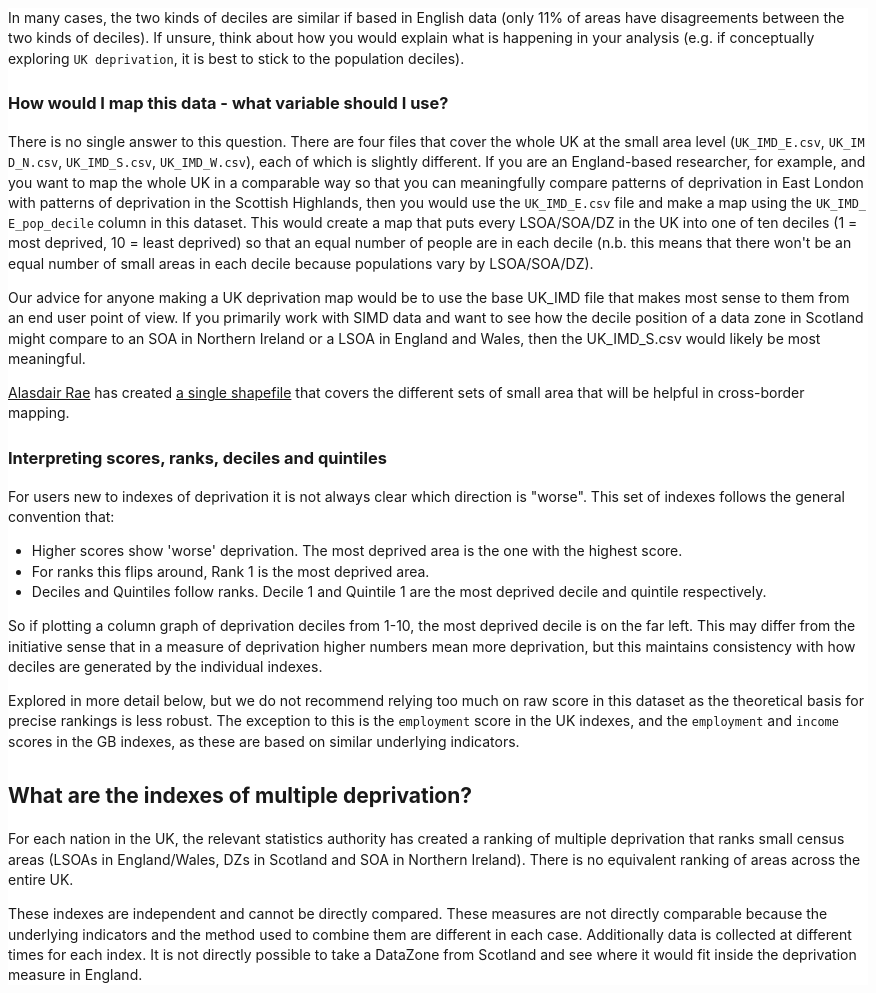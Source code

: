 In many cases, the two kinds of deciles are similar if based in English data (only 11% of areas have disagreements between the two kinds of deciles). If unsure, think about how you would explain what is happening in your analysis (e.g. if conceptually exploring `UK deprivation`, it is best to stick to the population deciles). 

### How would I map this data - what variable should I use?

There is no single answer to this question. There are four files that cover the whole UK at the small area level (`UK_IMD_E.csv`, `UK_IMD_N.csv`, `UK_IMD_S.csv`, `UK_IMD_W.csv`), each of which is slightly different. If you are an England-based researcher, for example, and you want to map the whole UK in a comparable way so that you can meaningfully compare patterns of deprivation in East London with patterns of deprivation in the Scottish Highlands, then you would use the `UK_IMD_E.csv` file and make a map using the `UK_IMD_E_pop_decile` column in this dataset. This would create a map that puts every LSOA/SOA/DZ in the UK into one of ten deciles (1 = most deprived, 10 = least deprived) so that an equal number of people are in each decile (n.b. this means that there won't be an equal number of small areas in each decile because populations vary by LSOA/SOA/DZ). 

Our advice for anyone making a UK deprivation map would be to use the base UK_IMD file that makes most sense to them from an end user point of view. If you primarily work with SIMD data and want to see how the decile position of a data zone in Scotland might compare to an SOA in Northern Ireland or a LSOA in England and Wales, then the UK_IMD_S.csv would likely be most meaningful.

[Alasdair Rae](https://twitter.com/undertheraedar) has created [a single shapefile](https://drive.google.com/drive/folders/1L-C-Ym7VTwRhIRDQUMHPxFvOznMrKfy3) that covers the different sets of small area that will be helpful in cross-border mapping. 

### Interpreting scores, ranks, deciles and quintiles

For users new to indexes of deprivation it is not always clear which direction is "worse". This set of indexes follows the general convention that:

* Higher scores show 'worse' deprivation. The most deprived area is the one with the highest score.
* For ranks this flips around, Rank 1 is the most deprived area. 
* Deciles and Quintiles follow ranks. Decile 1 and Quintile 1 are the most deprived decile and quintile respectively. 

So if plotting a column graph of deprivation deciles from 1-10, the most deprived decile is on the far left. This may differ from the initiative sense that in a measure of deprivation higher numbers mean more deprivation, but this maintains consistency with how deciles are generated by the individual indexes. 

Explored in more detail below, but we do not recommend relying too much on raw score in this dataset as the theoretical basis for precise rankings is less robust. The exception to this is the `employment` score in the UK indexes, and the `employment` and `income` scores in the GB indexes, as these are based on similar underlying indicators. 

## What are the indexes of multiple deprivation?

For each nation in the UK, the relevant statistics authority has created a ranking of multiple deprivation that ranks small census areas (LSOAs in England/Wales, DZs in Scotland and SOA in Northern Ireland). There is no equivalent ranking of areas across the entire UK. 

These indexes are independent and cannot be directly compared. These measures are not directly comparable because the underlying indicators and the method used to combine them are different in each case. Additionally data is collected at different times for each index. It is not directly possible to take a DataZone from Scotland and see where it would fit inside the deprivation measure in England. 
